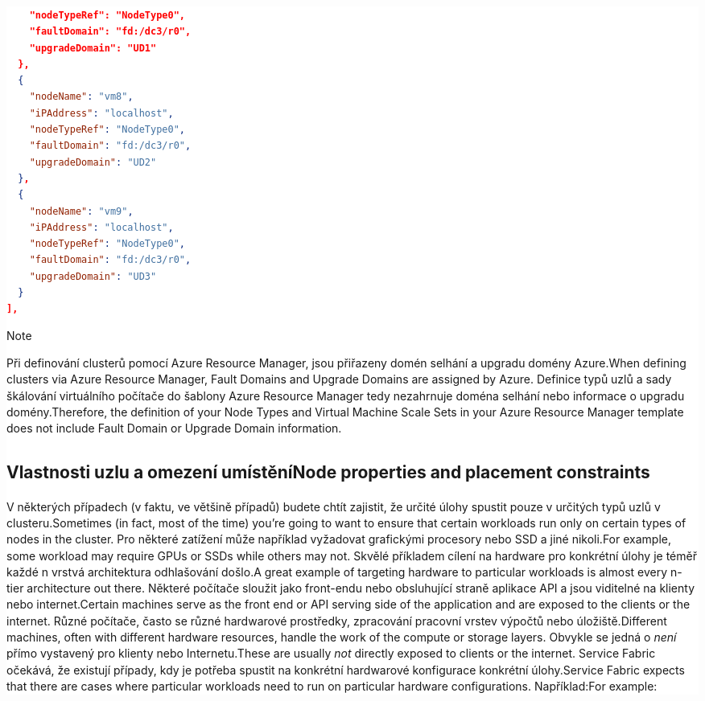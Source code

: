 ```json
    "nodeTypeRef": "NodeType0",
    "faultDomain": "fd:/dc3/r0",
    "upgradeDomain": "UD1"
  },
  {
    "nodeName": "vm8",
    "iPAddress": "localhost",
    "nodeTypeRef": "NodeType0",
    "faultDomain": "fd:/dc3/r0",
    "upgradeDomain": "UD2"
  },
  {
    "nodeName": "vm9",
    "iPAddress": "localhost",
    "nodeTypeRef": "NodeType0",
    "faultDomain": "fd:/dc3/r0",
    "upgradeDomain": "UD3"
  }
],
```

> [!NOTE]
> <span data-ttu-id="6a2f6-341">Při definování clusterů pomocí Azure Resource Manager, jsou přiřazeny domén selhání a upgradu domény Azure.</span><span class="sxs-lookup"><span data-stu-id="6a2f6-341">When defining clusters via Azure Resource Manager, Fault Domains and Upgrade Domains are assigned by Azure.</span></span> <span data-ttu-id="6a2f6-342">Definice typů uzlů a sady škálování virtuálního počítače do šablony Azure Resource Manager tedy nezahrnuje doména selhání nebo informace o upgradu domény.</span><span class="sxs-lookup"><span data-stu-id="6a2f6-342">Therefore, the definition of your Node Types and Virtual Machine Scale Sets in your Azure Resource Manager template does not include Fault Domain or Upgrade Domain information.</span></span>
>

## <a name="node-properties-and-placement-constraints"></a><span data-ttu-id="6a2f6-343">Vlastnosti uzlu a omezení umístění</span><span class="sxs-lookup"><span data-stu-id="6a2f6-343">Node properties and placement constraints</span></span>
<span data-ttu-id="6a2f6-344">V některých případech (v faktu, ve většině případů) budete chtít zajistit, že určité úlohy spustit pouze v určitých typů uzlů v clusteru.</span><span class="sxs-lookup"><span data-stu-id="6a2f6-344">Sometimes (in fact, most of the time) you’re going to want to ensure that certain workloads run only on certain types of nodes in the cluster.</span></span> <span data-ttu-id="6a2f6-345">Pro některé zatížení může například vyžadovat grafickými procesory nebo SSD a jiné nikoli.</span><span class="sxs-lookup"><span data-stu-id="6a2f6-345">For example, some workload may require GPUs or SSDs while others may not.</span></span> <span data-ttu-id="6a2f6-346">Skvělé příkladem cílení na hardware pro konkrétní úlohy je téměř každé n vrstvá architektura odhlašování došlo.</span><span class="sxs-lookup"><span data-stu-id="6a2f6-346">A great example of targeting hardware to particular workloads is almost every n-tier architecture out there.</span></span> <span data-ttu-id="6a2f6-347">Některé počítače sloužit jako front-endu nebo obsluhující straně aplikace API a jsou viditelné na klienty nebo internet.</span><span class="sxs-lookup"><span data-stu-id="6a2f6-347">Certain machines serve as the front end or API serving side of the application and are exposed to the clients or the internet.</span></span> <span data-ttu-id="6a2f6-348">Různé počítače, často se různé hardwarové prostředky, zpracování pracovní vrstev výpočtů nebo úložiště.</span><span class="sxs-lookup"><span data-stu-id="6a2f6-348">Different machines, often with different hardware resources, handle the work of the compute or storage layers.</span></span> <span data-ttu-id="6a2f6-349">Obvykle se jedná o _není_ přímo vystavený pro klienty nebo Internetu.</span><span class="sxs-lookup"><span data-stu-id="6a2f6-349">These are usually _not_ directly exposed to clients or the internet.</span></span> <span data-ttu-id="6a2f6-350">Service Fabric očekává, že existují případy, kdy je potřeba spustit na konkrétní hardwarové konfigurace konkrétní úlohy.</span><span class="sxs-lookup"><span data-stu-id="6a2f6-350">Service Fabric expects that there are cases where particular workloads need to run on particular hardware configurations.</span></span> <span data-ttu-id="6a2f6-351">Například:</span><span class="sxs-lookup"><span data-stu-id="6a2f6-351">For example:</span></span>
